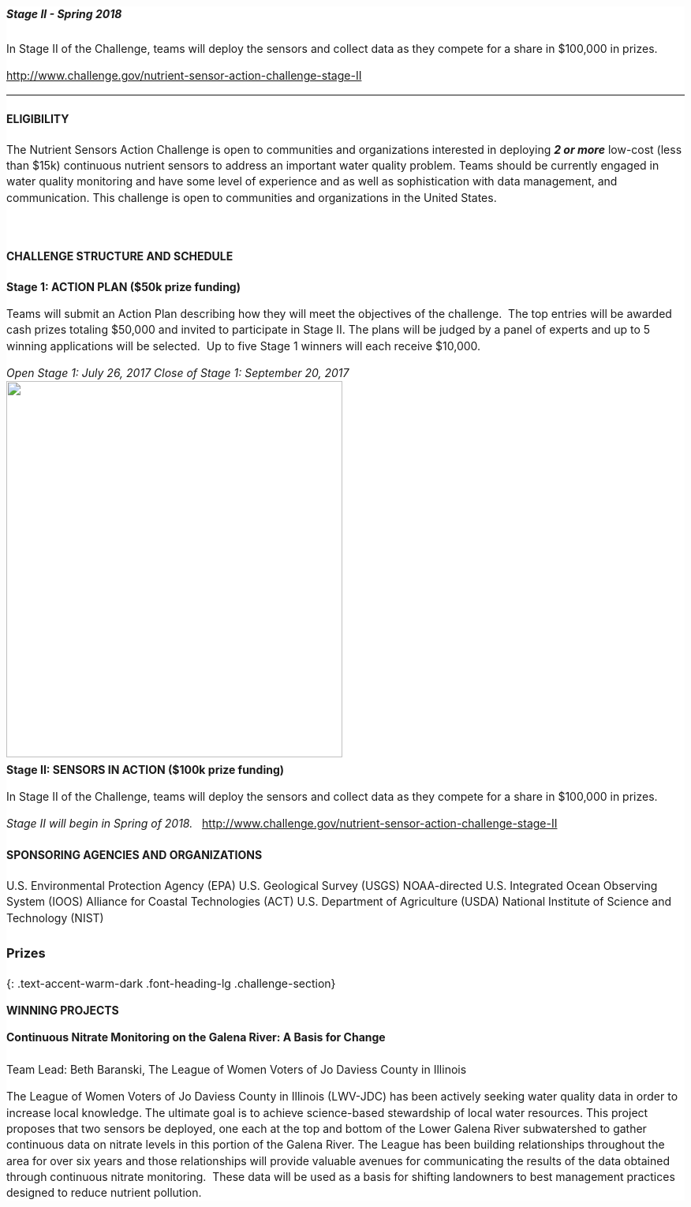 <h5><strong>Stage II - Spring 2018</strong></h5>
<p>In Stage II of the Challenge, teams will deploy the sensors and collect data as they compete for a share in $100,000 in prizes.</p>
<p><a href="http://www.challenge.gov/nutrient-sensor-action-challenge-stage-II">http://www.challenge.gov/nutrient-sensor-action-challenge-stage-II</a><span>&nbsp;&nbsp; &nbsp;</span></p>
<hr/>
<h4><strong>ELIGIBILITY</strong></h4>
<p>The Nutrient Sensors Action Challenge is open to communities and organizations interested in deploying&nbsp;<strong><em>2 or more</em></strong>&nbsp;low-cost (less than $15k) continuous nutrient sensors to address an important water quality problem. Teams should be currently engaged in water quality monitoring and have some level of experience and as well as sophistication with&nbsp;data management, and communication. This challenge is open to communities and organizations in the United States.</p>
<p><span>&nbsp;</span></p>
<h4><strong>CHALLENGE STRUCTURE AND SCHEDULE</strong></h4>
<p><strong>Stage 1: ACTION PLAN ($50k prize funding)</strong></p>
<p>Teams will submit an Action Plan describing how they will meet the objectives of the challenge.&nbsp; The top entries will be awarded cash prizes totaling $50,000 and invited to participate in Stage II. The plans will be judged by a panel of experts and up to 5 winning applications will be selected.&nbsp; Up to five Stage 1 winners will each receive $10,000.</p>
<p><em>Open Stage 1: July 26, 2017&nbsp;</em><em>Close of Stage 1: September 20, 2017</em><span>&nbsp;</span><a href="https://s3.amazonaws.com/challenge-gov/wp-content/uploads/2017/07/NSACtimeline.jpg"><img class=" wp-image-163689 aligncenter"  src="https://s3.amazonaws.com/challenge-gov/wp-content/uploads/2017/07/NSACtimeline-916x1024.jpg" alt="" width="426" height="477" /></a><span>&nbsp;</span><br><strong>Stage II: SENSORS IN ACTION ($100k prize funding)</strong></p>
<p>In Stage II of the Challenge, teams will deploy the sensors and collect data as they compete for a share in $100,000 in prizes.</p>
<p><em>Stage II will begin in Spring of 2018.</em><span>&nbsp;&nbsp;&nbsp;</span><a href="http://www.challenge.gov/nutrient-sensor-action-challenge-stage-II">http://www.challenge.gov/nutrient-sensor-action-challenge-stage-II</a></p>
<h4><strong>SPONSORING AGENCIES AND ORGANIZATIONS</strong></h4>
<p><span>U.S. Environmental Protection Agency (EPA) U.S. Geological Survey (USGS) NOAA-directed U.S. Integrated Ocean Observing System (IOOS) Alliance for Coastal Technologies (ACT) U.S. Department of Agriculture (USDA) National Institute of Science and Technology (NIST)&nbsp;&nbsp;</span></p>





### Prizes
{: .text-accent-warm-dark .font-heading-lg .challenge-section}
<p><strong>WINNING PROJECTS</strong></p>
<div><strong>Continuous Nitrate Monitoring on the Galena River: A Basis for Change&nbsp;</strong></div>
<div>&nbsp;</div>
<div>Team Lead: Beth Baranski, The League of Women Voters of Jo Daviess County in Illinois</div>
<div>
<p>The League of Women Voters of Jo Daviess County in Illinois (LWV-JDC) has been actively seeking water quality data in order to increase&nbsp;local knowledge. The ultimate goal is to achieve science-based stewardship of local water resources. This project proposes that two sensors be deployed, one each at the top and bottom of the Lower Galena River subwatershed to gather continuous data on nitrate levels in this portion of the Galena River. The League has been building relationships throughout the area for over six years and those relationships will provide valuable avenues for communicating the results of the data obtained through continuous nitrate monitoring.&nbsp;&nbsp;These data will be used as a basis for shifting landowners to best management practices designed to reduce nutrient pollution.&nbsp;</p>
</div>

